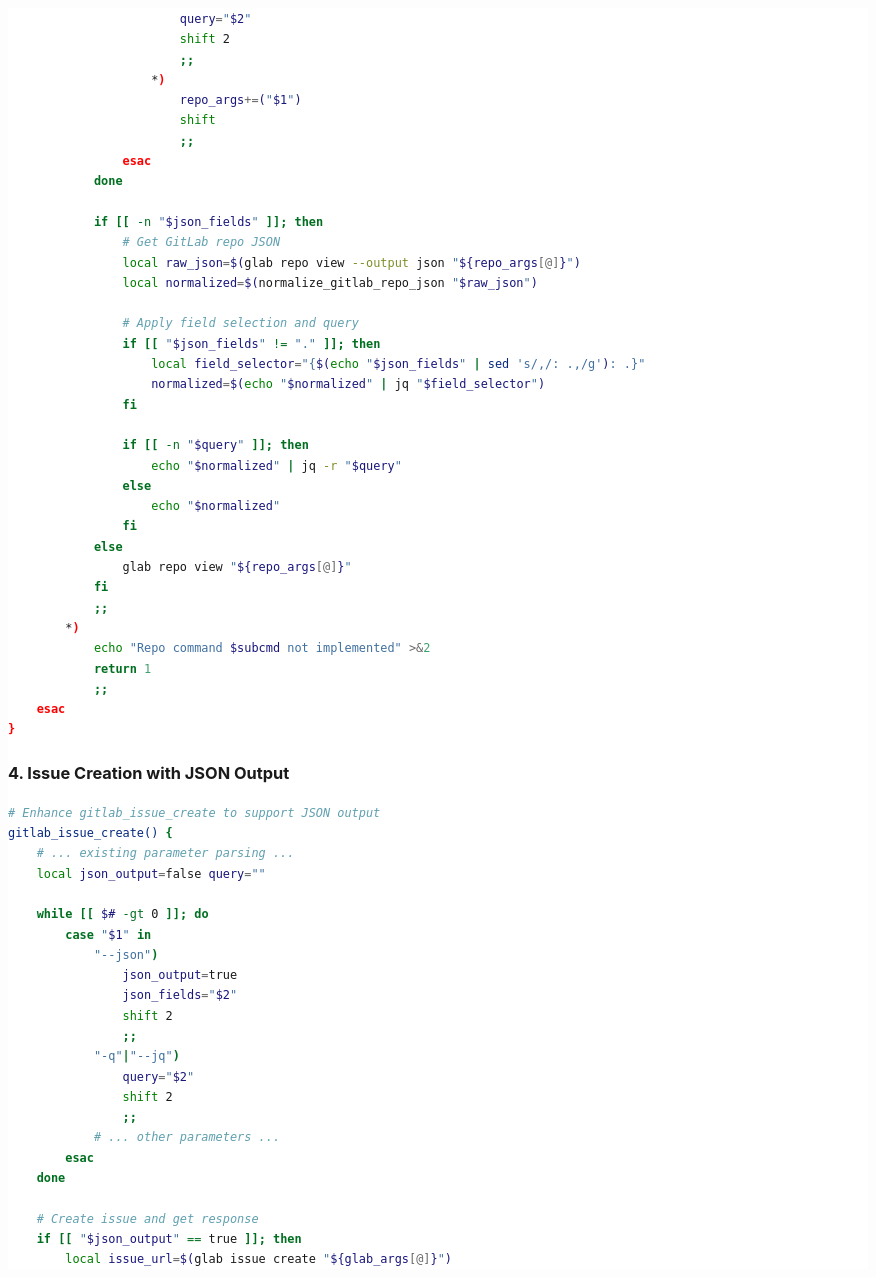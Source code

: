 ```bash
                        query="$2"  
                        shift 2
                        ;;
                    *)
                        repo_args+=("$1")
                        shift
                        ;;
                esac
            done
            
            if [[ -n "$json_fields" ]]; then
                # Get GitLab repo JSON
                local raw_json=$(glab repo view --output json "${repo_args[@]}")
                local normalized=$(normalize_gitlab_repo_json "$raw_json")
                
                # Apply field selection and query
                if [[ "$json_fields" != "." ]]; then
                    local field_selector="{$(echo "$json_fields" | sed 's/,/: .,/g'): .}"
                    normalized=$(echo "$normalized" | jq "$field_selector")
                fi
                
                if [[ -n "$query" ]]; then
                    echo "$normalized" | jq -r "$query"
                else
                    echo "$normalized"
                fi
            else
                glab repo view "${repo_args[@]}"
            fi
            ;;
        *)
            echo "Repo command $subcmd not implemented" >&2
            return 1
            ;;
    esac
}
```

### 4. Issue Creation with JSON Output
```bash
# Enhance gitlab_issue_create to support JSON output
gitlab_issue_create() {
    # ... existing parameter parsing ...
    local json_output=false query=""
    
    while [[ $# -gt 0 ]]; do
        case "$1" in
            "--json")
                json_output=true
                json_fields="$2"
                shift 2
                ;;
            "-q"|"--jq")
                query="$2"
                shift 2
                ;;
            # ... other parameters ...
        esac
    done
    
    # Create issue and get response
    if [[ "$json_output" == true ]]; then
        local issue_url=$(glab issue create "${glab_args[@]}")
```